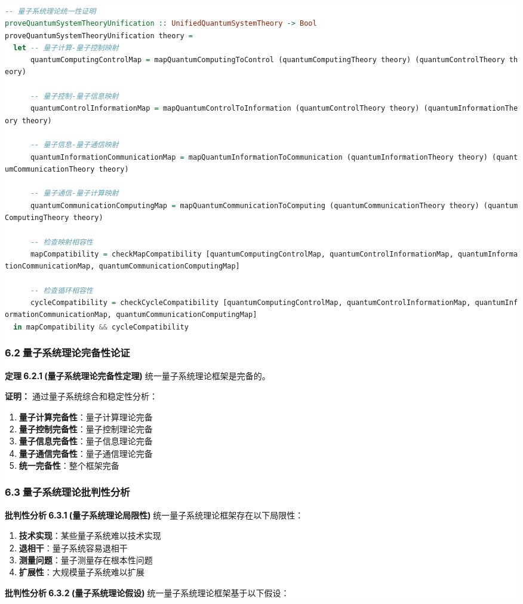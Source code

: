 ```haskell
-- 量子系统理论统一性证明
proveQuantumSystemTheoryUnification :: UnifiedQuantumSystemTheory -> Bool
proveQuantumSystemTheoryUnification theory = 
  let -- 量子计算-量子控制映射
      quantumComputingControlMap = mapQuantumComputingToControl (quantumComputingTheory theory) (quantumControlTheory theory)
      
      -- 量子控制-量子信息映射
      quantumControlInformationMap = mapQuantumControlToInformation (quantumControlTheory theory) (quantumInformationTheory theory)
      
      -- 量子信息-量子通信映射
      quantumInformationCommunicationMap = mapQuantumInformationToCommunication (quantumInformationTheory theory) (quantumCommunicationTheory theory)
      
      -- 量子通信-量子计算映射
      quantumCommunicationComputingMap = mapQuantumCommunicationToComputing (quantumCommunicationTheory theory) (quantumComputingTheory theory)
      
      -- 检查映射相容性
      mapCompatibility = checkMapCompatibility [quantumComputingControlMap, quantumControlInformationMap, quantumInformationCommunicationMap, quantumCommunicationComputingMap]
      
      -- 检查循环相容性
      cycleCompatibility = checkCycleCompatibility [quantumComputingControlMap, quantumControlInformationMap, quantumInformationCommunicationMap, quantumCommunicationComputingMap]
  in mapCompatibility && cycleCompatibility
```

### 6.2 量子系统理论完备性论证

**定理 6.2.1 (量子系统理论完备性定理)**
统一量子系统理论框架是完备的。

**证明：** 通过量子系统综合和稳定性分析：

1. **量子计算完备性**：量子计算理论完备
2. **量子控制完备性**：量子控制理论完备
3. **量子信息完备性**：量子信息理论完备
4. **量子通信完备性**：量子通信理论完备
5. **统一完备性**：整个框架完备

### 6.3 量子系统理论批判性分析

**批判性分析 6.3.1 (量子系统理论局限性)**
统一量子系统理论框架存在以下局限性：

1. **技术实现**：某些量子系统难以技术实现
2. **退相干**：量子系统容易退相干
3. **测量问题**：量子测量存在根本性问题
4. **扩展性**：大规模量子系统难以扩展

**批判性分析 6.3.2 (量子系统理论假设)**
统一量子系统理论框架基于以下假设：

